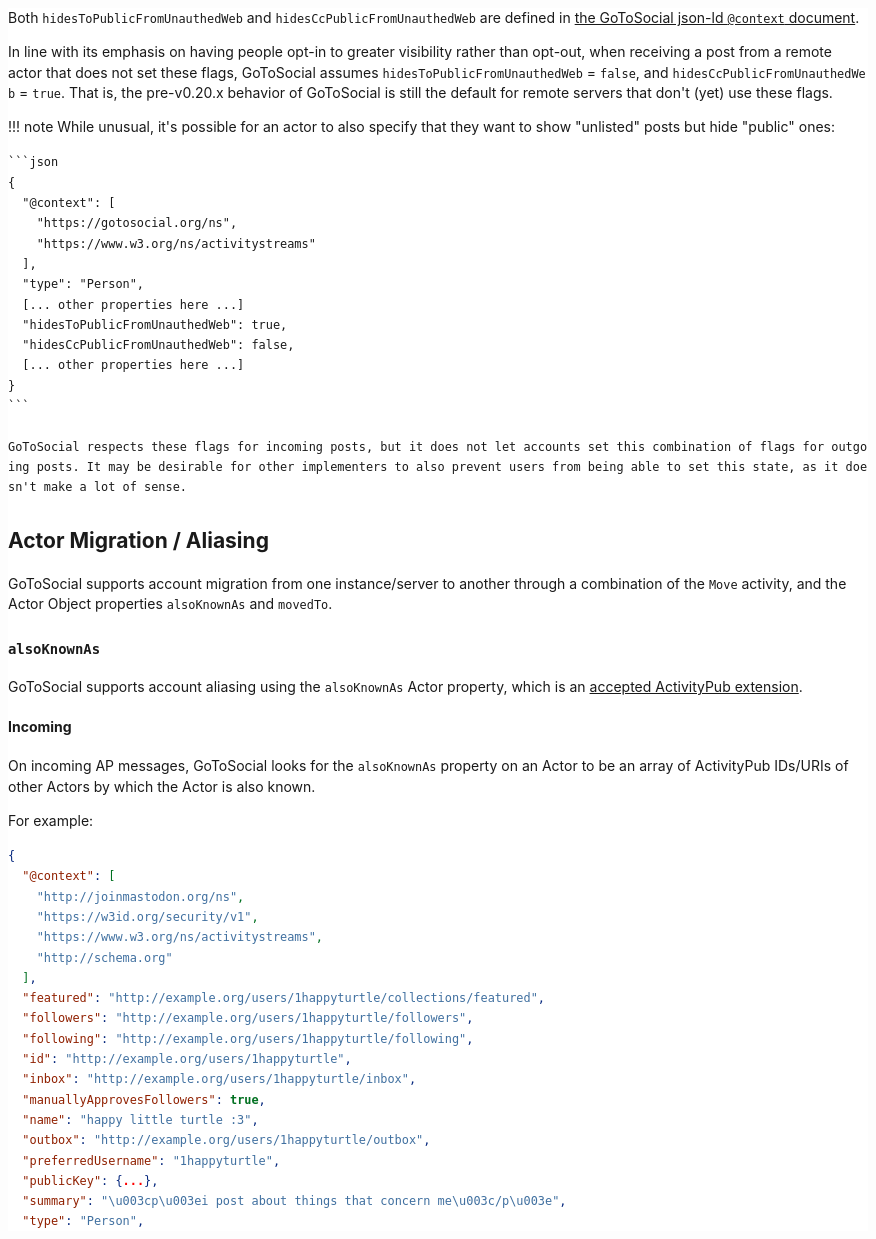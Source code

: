 Both `hidesToPublicFromUnauthedWeb` and `hidesCcPublicFromUnauthedWeb` are defined in [the GoToSocial json-ld `@context` document](https://gotosocial.org/ns).

In line with its emphasis on having people opt-in to greater visibility rather than opt-out, when receiving a post from a remote actor that does not set these flags, GoToSocial assumes `hidesToPublicFromUnauthedWeb` = `false`, and `hidesCcPublicFromUnauthedWeb` = `true`. That is, the pre-v0.20.x behavior of GoToSocial is still the default for remote servers that don't (yet) use these flags.

!!! note
    While unusual, it's possible for an actor to also specify that they want to show "unlisted" posts but hide "public" ones:
    
    ```json
    {
      "@context": [
        "https://gotosocial.org/ns",
        "https://www.w3.org/ns/activitystreams"
      ],
      "type": "Person",
      [... other properties here ...]
      "hidesToPublicFromUnauthedWeb": true,
      "hidesCcPublicFromUnauthedWeb": false,
      [... other properties here ...]
    }
    ```
    
    GoToSocial respects these flags for incoming posts, but it does not let accounts set this combination of flags for outgoing posts. It may be desirable for other implementers to also prevent users from being able to set this state, as it doesn't make a lot of sense.

## Actor Migration / Aliasing

GoToSocial supports account migration from one instance/server to another through a combination of the `Move` activity, and the Actor Object properties `alsoKnownAs` and `movedTo`.

### `alsoKnownAs`

GoToSocial supports account aliasing using the `alsoKnownAs` Actor property, which is an [accepted ActivityPub extension](https://www.w3.org/wiki/Activity_Streams_extensions#as:alsoKnownAs_property).

#### Incoming

On incoming AP messages, GoToSocial looks for the `alsoKnownAs` property on an Actor to be an array of ActivityPub IDs/URIs of other Actors by which the Actor is also known.

For example:

```json
{
  "@context": [
    "http://joinmastodon.org/ns",
    "https://w3id.org/security/v1",
    "https://www.w3.org/ns/activitystreams",
    "http://schema.org"
  ],
  "featured": "http://example.org/users/1happyturtle/collections/featured",
  "followers": "http://example.org/users/1happyturtle/followers",
  "following": "http://example.org/users/1happyturtle/following",
  "id": "http://example.org/users/1happyturtle",
  "inbox": "http://example.org/users/1happyturtle/inbox",
  "manuallyApprovesFollowers": true,
  "name": "happy little turtle :3",
  "outbox": "http://example.org/users/1happyturtle/outbox",
  "preferredUsername": "1happyturtle",
  "publicKey": {...},
  "summary": "\u003cp\u003ei post about things that concern me\u003c/p\u003e",
  "type": "Person",
```